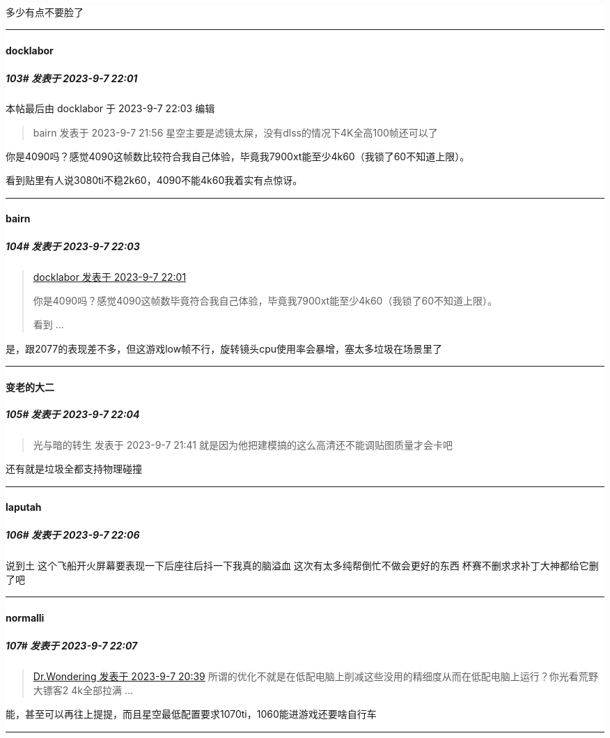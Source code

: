 多少有点不要脸了

*****

####  docklabor  
##### 103#       发表于 2023-9-7 22:01

 本帖最后由 docklabor 于 2023-9-7 22:03 编辑 
<blockquote>bairn 发表于 2023-9-7 21:56
星空主要是滤镜太屎，没有dlss的情况下4K全高100帧还可以了</blockquote>
你是4090吗？感觉4090这帧数比较符合我自己体验，毕竟我7900xt能至少4k60（我锁了60不知道上限）。

看到贴里有人说3080ti不稳2k60，4090不能4k60我着实有点惊讶。

*****

####  bairn  
##### 104#       发表于 2023-9-7 22:03

<blockquote><a href="httphttps://bbs.saraba1st.com/2b/forum.php?mod=redirect&amp;goto=findpost&amp;pid=62327827&amp;ptid=2151790" target="_blank">docklabor 发表于 2023-9-7 22:01</a>

你是4090吗？感觉4090这帧数毕竟符合我自己体验，毕竟我7900xt能至少4k60（我锁了60不知道上限）。

看到 ...</blockquote>
是，跟2077的表现差不多，但这游戏low帧不行，旋转镜头cpu使用率会暴增，塞太多垃圾在场景里了


*****

####  变老的大二  
##### 105#       发表于 2023-9-7 22:04

<blockquote>光与暗的转生 发表于 2023-9-7 21:41
就是因为他把建模搞的这么高清还不能调贴图质量才会卡吧</blockquote>
还有就是垃圾全都支持物理碰撞

*****

####  laputah  
##### 106#       发表于 2023-9-7 22:06

说到土 这个飞船开火屏幕要表现一下后座往后抖一下我真的脑溢血 这次有太多纯帮倒忙不做会更好的东西 杯赛不删求求补丁大神都给它删了吧

*****

####  normalli  
##### 107#       发表于 2023-9-7 22:07

<blockquote><a href="httphttps://bbs.saraba1st.com/2b/forum.php?mod=redirect&amp;goto=findpost&amp;pid=62327007&amp;ptid=2151790" target="_blank">Dr.Wondering 发表于 2023-9-7 20:39</a>
所谓的优化不就是在低配电脑上削减这些没用的精细度从而在低配电脑上运行？你光看荒野大镖客2 4k全部拉满 ...</blockquote>
能，甚至可以再往上提提，而且星空最低配置要求1070ti，1060能进游戏还要啥自行车

*****
